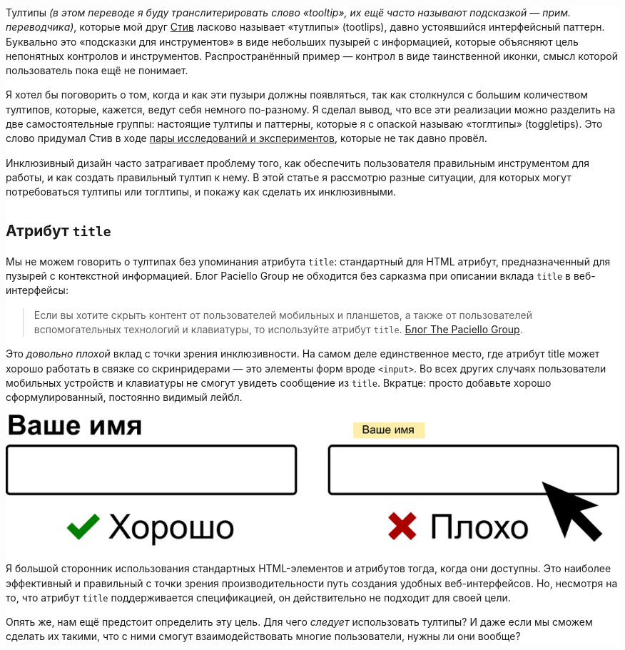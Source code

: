 Тултипы _(в этом переводе я буду транслитерировать слово «tooltip», их ещё часто называют подсказкой — прим. переводчика)_, которые мой друг [Стив](https://twitter.com/stevefaulkner) ласково называет «тутлипы» (tootlips), давно устоявшийся интерфейсный паттерн. Буквально это «подсказки для инструментов» в виде небольших пузырей с информацией, которые объясняют цель непонятных контролов и инструментов. Распространённый пример — контрол в виде таинственной иконки, смысл которой пользователь пока ещё не понимает.

Я хотел бы поговорить о том, когда и как эти пузыри должны появляться, так как столкнулся с большим количеством тултипов, которые, кажется, ведут себя немного по-разному. Я сделал вывод, что все эти реализации можно разделить на две самостоятельные группы: настоящие тултипы и паттерны, которые я с опаской называю «тоглтипы» (toggletips). Это слово придумал Стив в ходе [пары исследований и экспериментов](https://developer.paciellogroup.com/blog/2016/01/simple-standalone-toggletip-widget-pattern/), которые не так давно провёл.

Инклюзивный дизайн часто затрагивает проблему того, как обеспечить пользователя правильным инструментом для работы, и как создать правильный тултип к нему. В этой статье я рассмотрю разные ситуации, для которых могут потребоваться тултипы или тоглтипы, и покажу как сделать их инклюзивными.

## Атрибут `title`

Мы не можем говорить о тултипах без упоминания атрибута `title`: стандартный для HTML атрибут, предназначенный для пузырей с контекстной информацией. Блог Paciello Group не обходится без сарказма при описании вклада `title` в веб-интерфейсы:

> Если вы хотите скрыть контент от пользователей мобильных и планшетов, а также от пользователей вспомогательных технологий и клавиатуры, то используйте атрибут `title`.
> [Блог The Paciello Group](https://developer.paciellogroup.com/blog/2013/01/using-the-html-title-attribute-updated/).

Это _довольно плохой_ вклад с точки зрения инклюзивности. На самом деле единственное место, где атрибут title может хорошо работать в связке со скринридерами — это элементы форм вроде `<input>`. Во всех других случаях пользователи мобильных устройств и клавиатуры не смогут увидеть сообщение из `title`. Вкратце: просто добавьте хорошо сформулированный, постоянно видимый лейбл.

![](images/input-labelled.png)

Я большой сторонник использования стандартных HTML-элементов и атрибутов тогда, когда они доступны. Это наиболее эффективный и правильный с точки зрения производительности путь создания удобных веб-интерфейсов. Но, несмотря на то, что атрибут `title` поддерживается спецификацией, он действительно не подходит для своей цели.

Опять же, нам ещё предстоит определить эту цель. Для чего _следует_ использовать тултипы? И даже если мы сможем сделать их такими, что с ними смогут взаимодействовать многие пользователи, нужны ли они вообще?
